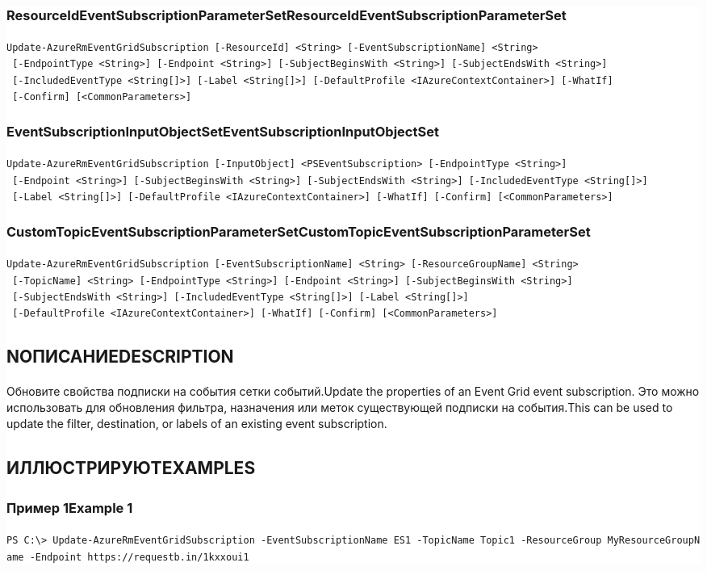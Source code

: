 ### <span data-ttu-id="b1c99-106">ResourceIdEventSubscriptionParameterSet</span><span class="sxs-lookup"><span data-stu-id="b1c99-106">ResourceIdEventSubscriptionParameterSet</span></span>
```
Update-AzureRmEventGridSubscription [-ResourceId] <String> [-EventSubscriptionName] <String>
 [-EndpointType <String>] [-Endpoint <String>] [-SubjectBeginsWith <String>] [-SubjectEndsWith <String>]
 [-IncludedEventType <String[]>] [-Label <String[]>] [-DefaultProfile <IAzureContextContainer>] [-WhatIf]
 [-Confirm] [<CommonParameters>]
```

### <span data-ttu-id="b1c99-107">EventSubscriptionInputObjectSet</span><span class="sxs-lookup"><span data-stu-id="b1c99-107">EventSubscriptionInputObjectSet</span></span>
```
Update-AzureRmEventGridSubscription [-InputObject] <PSEventSubscription> [-EndpointType <String>]
 [-Endpoint <String>] [-SubjectBeginsWith <String>] [-SubjectEndsWith <String>] [-IncludedEventType <String[]>]
 [-Label <String[]>] [-DefaultProfile <IAzureContextContainer>] [-WhatIf] [-Confirm] [<CommonParameters>]
```

### <span data-ttu-id="b1c99-108">CustomTopicEventSubscriptionParameterSet</span><span class="sxs-lookup"><span data-stu-id="b1c99-108">CustomTopicEventSubscriptionParameterSet</span></span>
```
Update-AzureRmEventGridSubscription [-EventSubscriptionName] <String> [-ResourceGroupName] <String>
 [-TopicName] <String> [-EndpointType <String>] [-Endpoint <String>] [-SubjectBeginsWith <String>]
 [-SubjectEndsWith <String>] [-IncludedEventType <String[]>] [-Label <String[]>]
 [-DefaultProfile <IAzureContextContainer>] [-WhatIf] [-Confirm] [<CommonParameters>]
```

## <span data-ttu-id="b1c99-109">NОПИСАНИЕ</span><span class="sxs-lookup"><span data-stu-id="b1c99-109">DESCRIPTION</span></span>
<span data-ttu-id="b1c99-110">Обновите свойства подписки на события сетки событий.</span><span class="sxs-lookup"><span data-stu-id="b1c99-110">Update the properties of an Event Grid event subscription.</span></span> <span data-ttu-id="b1c99-111">Это можно использовать для обновления фильтра, назначения или меток существующей подписки на события.</span><span class="sxs-lookup"><span data-stu-id="b1c99-111">This can be used to update the filter, destination, or labels of an existing event subscription.</span></span>

## <span data-ttu-id="b1c99-112">ИЛЛЮСТРИРУЮТ</span><span class="sxs-lookup"><span data-stu-id="b1c99-112">EXAMPLES</span></span>

### <span data-ttu-id="b1c99-113">Пример 1</span><span class="sxs-lookup"><span data-stu-id="b1c99-113">Example 1</span></span>
```
PS C:\> Update-AzureRmEventGridSubscription -EventSubscriptionName ES1 -TopicName Topic1 -ResourceGroup MyResourceGroupName -Endpoint https://requestb.in/1kxxoui1
```

